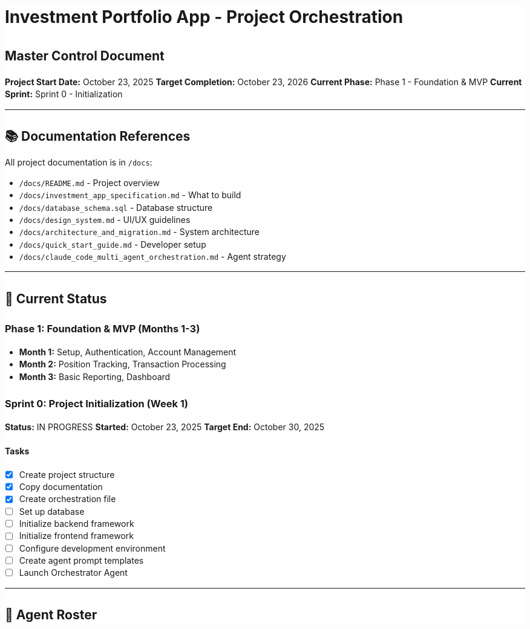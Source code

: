 # Investment Portfolio App - Project Orchestration
## Master Control Document

**Project Start Date:** October 23, 2025
**Target Completion:** October 23, 2026
**Current Phase:** Phase 1 - Foundation & MVP
**Current Sprint:** Sprint 0 - Initialization

---

## 📚 Documentation References

All project documentation is in `/docs`:
- `/docs/README.md` - Project overview
- `/docs/investment_app_specification.md` - What to build
- `/docs/database_schema.sql` - Database structure
- `/docs/design_system.md` - UI/UX guidelines
- `/docs/architecture_and_migration.md` - System architecture
- `/docs/quick_start_guide.md` - Developer setup
- `/docs/claude_code_multi_agent_orchestration.md` - Agent strategy

---

## 🎯 Current Status

### Phase 1: Foundation & MVP (Months 1-3)
- **Month 1:** Setup, Authentication, Account Management
- **Month 2:** Position Tracking, Transaction Processing
- **Month 3:** Basic Reporting, Dashboard

### Sprint 0: Project Initialization (Week 1)
**Status:** IN PROGRESS
**Started:** October 23, 2025
**Target End:** October 30, 2025

#### Tasks
- [x] Create project structure
- [x] Copy documentation
- [x] Create orchestration file
- [ ] Set up database
- [ ] Initialize backend framework
- [ ] Initialize frontend framework
- [ ] Configure development environment
- [ ] Create agent prompt templates
- [ ] Launch Orchestrator Agent

---

## 👥 Agent Roster
